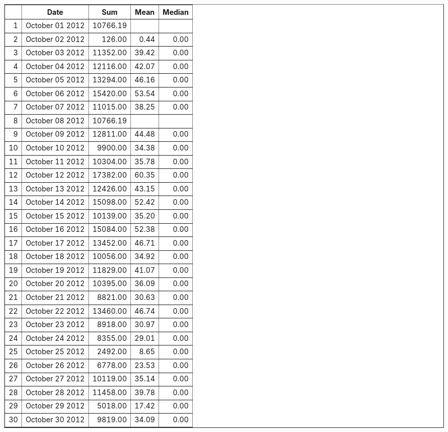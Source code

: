 

<table border=1>
<tr> <th>  </th> <th> Date </th> <th> Sum </th> <th> Mean </th> <th> Median </th>  </tr>
  <tr> <td align="right"> 1 </td> <td> October 01 2012 </td> <td align="right"> 10766.19 </td> <td align="right">  </td> <td align="right">  </td> </tr>
  <tr> <td align="right"> 2 </td> <td> October 02 2012 </td> <td align="right"> 126.00 </td> <td align="right"> 0.44 </td> <td align="right"> 0.00 </td> </tr>
  <tr> <td align="right"> 3 </td> <td> October 03 2012 </td> <td align="right"> 11352.00 </td> <td align="right"> 39.42 </td> <td align="right"> 0.00 </td> </tr>
  <tr> <td align="right"> 4 </td> <td> October 04 2012 </td> <td align="right"> 12116.00 </td> <td align="right"> 42.07 </td> <td align="right"> 0.00 </td> </tr>
  <tr> <td align="right"> 5 </td> <td> October 05 2012 </td> <td align="right"> 13294.00 </td> <td align="right"> 46.16 </td> <td align="right"> 0.00 </td> </tr>
  <tr> <td align="right"> 6 </td> <td> October 06 2012 </td> <td align="right"> 15420.00 </td> <td align="right"> 53.54 </td> <td align="right"> 0.00 </td> </tr>
  <tr> <td align="right"> 7 </td> <td> October 07 2012 </td> <td align="right"> 11015.00 </td> <td align="right"> 38.25 </td> <td align="right"> 0.00 </td> </tr>
  <tr> <td align="right"> 8 </td> <td> October 08 2012 </td> <td align="right"> 10766.19 </td> <td align="right">  </td> <td align="right">  </td> </tr>
  <tr> <td align="right"> 9 </td> <td> October 09 2012 </td> <td align="right"> 12811.00 </td> <td align="right"> 44.48 </td> <td align="right"> 0.00 </td> </tr>
  <tr> <td align="right"> 10 </td> <td> October 10 2012 </td> <td align="right"> 9900.00 </td> <td align="right"> 34.38 </td> <td align="right"> 0.00 </td> </tr>
  <tr> <td align="right"> 11 </td> <td> October 11 2012 </td> <td align="right"> 10304.00 </td> <td align="right"> 35.78 </td> <td align="right"> 0.00 </td> </tr>
  <tr> <td align="right"> 12 </td> <td> October 12 2012 </td> <td align="right"> 17382.00 </td> <td align="right"> 60.35 </td> <td align="right"> 0.00 </td> </tr>
  <tr> <td align="right"> 13 </td> <td> October 13 2012 </td> <td align="right"> 12426.00 </td> <td align="right"> 43.15 </td> <td align="right"> 0.00 </td> </tr>
  <tr> <td align="right"> 14 </td> <td> October 14 2012 </td> <td align="right"> 15098.00 </td> <td align="right"> 52.42 </td> <td align="right"> 0.00 </td> </tr>
  <tr> <td align="right"> 15 </td> <td> October 15 2012 </td> <td align="right"> 10139.00 </td> <td align="right"> 35.20 </td> <td align="right"> 0.00 </td> </tr>
  <tr> <td align="right"> 16 </td> <td> October 16 2012 </td> <td align="right"> 15084.00 </td> <td align="right"> 52.38 </td> <td align="right"> 0.00 </td> </tr>
  <tr> <td align="right"> 17 </td> <td> October 17 2012 </td> <td align="right"> 13452.00 </td> <td align="right"> 46.71 </td> <td align="right"> 0.00 </td> </tr>
  <tr> <td align="right"> 18 </td> <td> October 18 2012 </td> <td align="right"> 10056.00 </td> <td align="right"> 34.92 </td> <td align="right"> 0.00 </td> </tr>
  <tr> <td align="right"> 19 </td> <td> October 19 2012 </td> <td align="right"> 11829.00 </td> <td align="right"> 41.07 </td> <td align="right"> 0.00 </td> </tr>
  <tr> <td align="right"> 20 </td> <td> October 20 2012 </td> <td align="right"> 10395.00 </td> <td align="right"> 36.09 </td> <td align="right"> 0.00 </td> </tr>
  <tr> <td align="right"> 21 </td> <td> October 21 2012 </td> <td align="right"> 8821.00 </td> <td align="right"> 30.63 </td> <td align="right"> 0.00 </td> </tr>
  <tr> <td align="right"> 22 </td> <td> October 22 2012 </td> <td align="right"> 13460.00 </td> <td align="right"> 46.74 </td> <td align="right"> 0.00 </td> </tr>
  <tr> <td align="right"> 23 </td> <td> October 23 2012 </td> <td align="right"> 8918.00 </td> <td align="right"> 30.97 </td> <td align="right"> 0.00 </td> </tr>
  <tr> <td align="right"> 24 </td> <td> October 24 2012 </td> <td align="right"> 8355.00 </td> <td align="right"> 29.01 </td> <td align="right"> 0.00 </td> </tr>
  <tr> <td align="right"> 25 </td> <td> October 25 2012 </td> <td align="right"> 2492.00 </td> <td align="right"> 8.65 </td> <td align="right"> 0.00 </td> </tr>
  <tr> <td align="right"> 26 </td> <td> October 26 2012 </td> <td align="right"> 6778.00 </td> <td align="right"> 23.53 </td> <td align="right"> 0.00 </td> </tr>
  <tr> <td align="right"> 27 </td> <td> October 27 2012 </td> <td align="right"> 10119.00 </td> <td align="right"> 35.14 </td> <td align="right"> 0.00 </td> </tr>
  <tr> <td align="right"> 28 </td> <td> October 28 2012 </td> <td align="right"> 11458.00 </td> <td align="right"> 39.78 </td> <td align="right"> 0.00 </td> </tr>
  <tr> <td align="right"> 29 </td> <td> October 29 2012 </td> <td align="right"> 5018.00 </td> <td align="right"> 17.42 </td> <td align="right"> 0.00 </td> </tr>
  <tr> <td align="right"> 30 </td> <td> October 30 2012 </td> <td align="right"> 9819.00 </td> <td align="right"> 34.09 </td> <td align="right"> 0.00 </td> </tr>